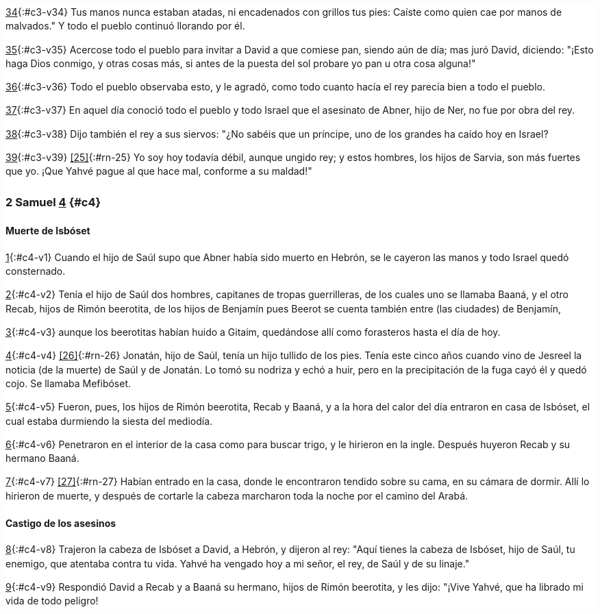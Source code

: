 [34](#c3-v34){:#c3-v34} Tus manos nunca estaban atadas, ni encadenados con grillos tus pies: Caíste como quien cae por manos de malvados." Y todo el pueblo continuó llorando por él.

[35](#c3-v35){:#c3-v35} Acercose todo el pueblo para invitar a David a que comiese pan, siendo aún de día; mas juró David, diciendo: "¡Esto haga Dios conmigo, y otras cosas más, si antes de la puesta del sol probare yo pan u otra cosa alguna!"

[36](#c3-v36){:#c3-v36} Todo el pueblo observaba esto, y le agradó, como todo cuanto hacía el rey parecía bien a todo el pueblo.

[37](#c3-v37){:#c3-v37} En aquel día conoció todo el pueblo y todo Israel que el asesinato de Abner, hijo de Ner, no fue por obra del rey.

[38](#c3-v38){:#c3-v38} Dijo también el rey a sus siervos: "¿No sabéis que un príncipe, uno de los grandes ha caído hoy en Israel?

[39](#c3-v39){:#c3-v39} [[25]](#n-25){:#rn-25} Yo soy hoy todavía débil, aunque ungido rey; y estos hombres, los hijos de Sarvia, son más fuertes que yo. ¡Que Yahvé pague al que hace mal, conforme a su maldad!" 

### 2 Samuel [4](#c4) {#c4}

#### Muerte de Isbóset

[1](#c4-v1){:#c4-v1} Cuando el hijo de Saúl supo que Abner había sido muerto en Hebrón, se le cayeron las manos y todo Israel quedó consternado.

[2](#c4-v2){:#c4-v2} Tenía el hijo de Saúl dos hombres, capitanes de tropas guerrilleras, de los cuales uno se llamaba Baaná, y el otro Recab, hijos de Rimón beerotita, de los hijos de Benjamín pues Beerot se cuenta también entre (las ciudades) de Benjamín,

[3](#c4-v3){:#c4-v3} aunque los beerotitas habían huido a Gitaim, quedándose allí como forasteros hasta el día de hoy.

[4](#c4-v4){:#c4-v4} [[26]](#n-26){:#rn-26} Jonatán, hijo de Saúl, tenía un hijo tullido de los pies. Tenía este cinco años cuando vino de Jesreel la noticia (de la muerte) de Saúl y de Jonatán. Lo tomó su nodriza y echó a huir, pero en la precipitación de la fuga cayó él y quedó cojo. Se llamaba Mefibóset.

[5](#c4-v5){:#c4-v5} Fueron, pues, los hijos de Rimón beerotita, Recab y Baaná, y a la hora del calor del día entraron en casa de Isbóset, el cual estaba durmiendo la siesta del mediodía.

[6](#c4-v6){:#c4-v6} Penetraron en el interior de la casa como para buscar trigo, y le hirieron en la ingle. Después huyeron Recab y su hermano Baaná.

[7](#c4-v7){:#c4-v7} [[27]](#n-27){:#rn-27} Habían entrado en la casa, donde le encontraron tendido sobre su cama, en su cámara de dormir. Allí lo hirieron de muerte, y después de cortarle la cabeza marcharon toda la noche por el camino del Arabá.

#### Castigo de los asesinos

[8](#c4-v8){:#c4-v8} Trajeron la cabeza de Isbóset a David, a Hebrón, y dijeron al rey: "Aquí tienes la cabeza de Isbóset, hijo de Saúl, tu enemigo, que atentaba contra tu vida. Yahvé ha vengado hoy a mi señor, el rey, de Saúl y de su linaje."

[9](#c4-v9){:#c4-v9} Respondió David a Recab y a Baaná su hermano, hijos de Rimón beerotita, y les dijo: "¡Vive Yahvé, que ha librado mi vida de todo peligro!
